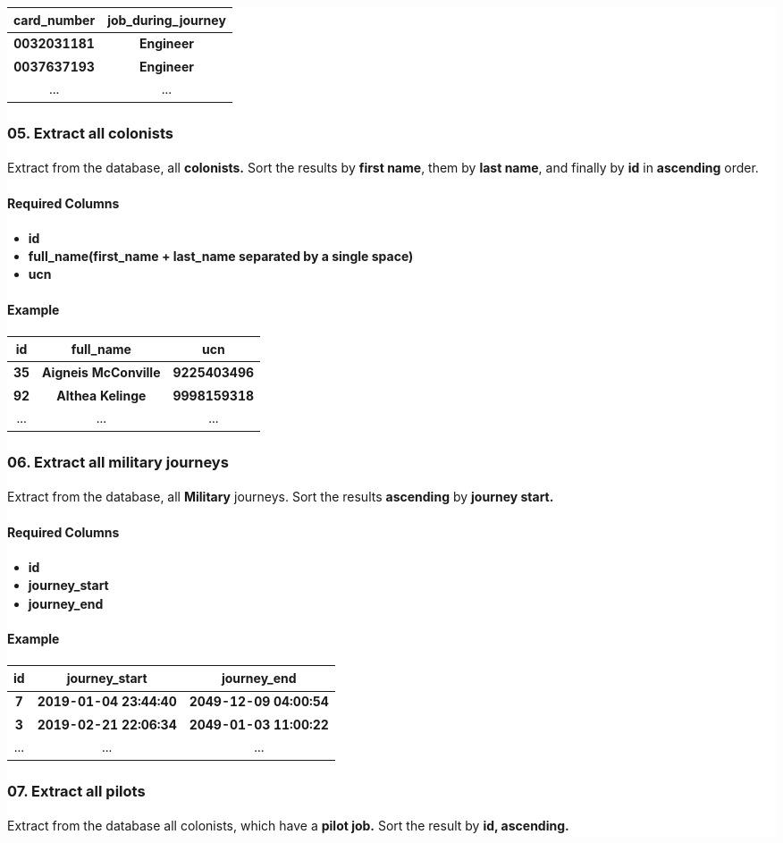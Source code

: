 |**card\_number**|**job\_during\_journey**|
| :-: | :-: |
|**0032031181**|**Engineer**|
|**0037637193**|**Engineer**|
|...|...|

### **05. Extract all colonists**
Extract from the database, all **colonists.** Sort the results by **first name**, them by **last name**, and finally by **id** in **ascending** order.

#### **Required Columns**
- **id**
- **full\_name(**first\_name + last\_name separated by a single space**)**
- **ucn**

#### **Example**

|**id**|**full\_name**|**ucn**|
| :-: | :-: | :-: |
|**35**|**Aigneis McConville**|**9225403496**|
|**92**|**Althea Kelinge**|**9998159318**|
|...|...|...|

### 06. **Extract all military journeys**
Extract from the database, all **Military** journeys. Sort the results **ascending** by **journey start.**

#### **Required Columns**
- **id**
- **journey\_start**
- **journey\_end**
#### **Example**

|**id**|**journey\_start**|**journey\_end**|
| :-: | :-: | :-: |
|**7**|**2019-01-04 23:44:40**|**2049-12-09 04:00:54**|
|**3**|**2019-02-21 22:06:34**|**2049-01-03 11:00:22**|
|...|...|... |



### 07. **Extract all pilots**
Extract from the database all colonists, which have a **pilot job.** Sort the result by **id, ascending.**
